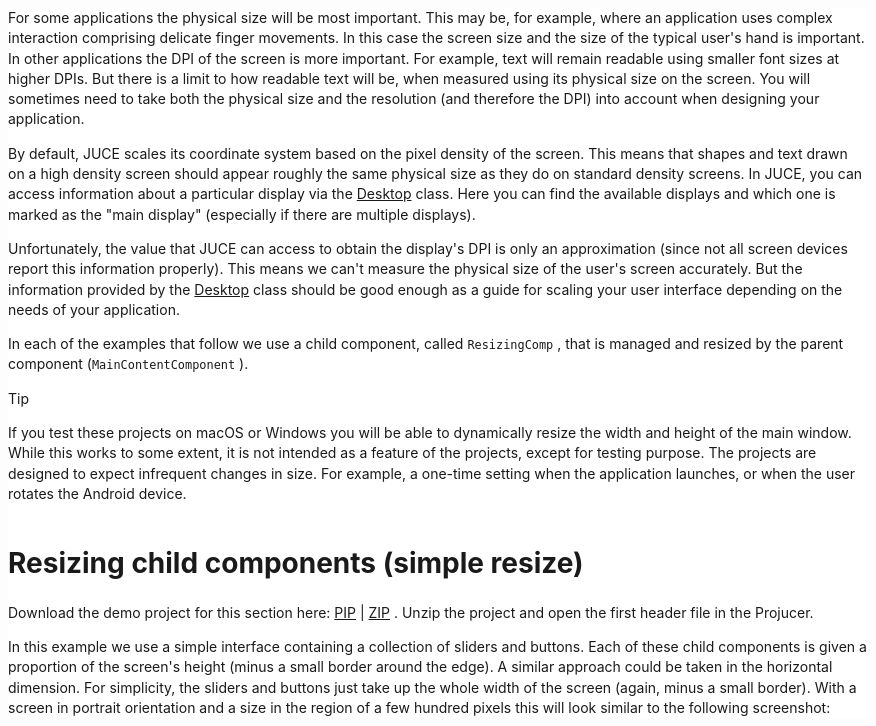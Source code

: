 For some applications the physical size will be most important. This may be, for example, where an application uses complex interaction comprising delicate finger movements. In this case the screen size and the size of the typical user's hand is important. In other applications the DPI of the screen is more important. For example, text will remain readable using smaller font sizes at higher DPIs. But there is a limit to how readable text will be, when measured using its physical size on the screen. You will sometimes need to take both the physical size and the resolution (and therefore the DPI) into account when designing your application.

By default, JUCE scales its coordinate system based on the pixel density of the screen. This means that shapes and text drawn on a high density screen should appear roughly the same physical size as they do on standard density screens. In JUCE, you can access information about a particular display via the [Desktop](https://docs.juce.com/master/classDesktop.html "Describes and controls aspects of the computer's desktop.") class. Here you can find the available displays and which one is marked as the \"main display\" (especially if there are multiple displays).

Unfortunately, the value that JUCE can access to obtain the display's DPI is only an approximation (since not all screen devices report this information properly). This means we can\'t measure the physical size of the user's screen accurately. But the information provided by the [Desktop](https://docs.juce.com/master/classDesktop.html "Describes and controls aspects of the computer's desktop.") class should be good enough as a guide for scaling your user interface depending on the needs of your application.

In each of the examples that follow we use a child component, called `ResizingComp` , that is managed and resized by the parent component (`MainContentComponent` ).

> [!TIP]
>If you test these projects on macOS or Windows you will be able to dynamically resize the width and height of the main window. While this works to some extent, it is not intended as a feature of the projects, except for testing purpose. The projects are designed to expect infrequent changes in size. For example, a one-time setting when the application launches, or when the user rotates the Android device.

# Resizing child components (simple resize)

Download the demo project for this section here: [PIP](https://docs.juce.com/tutorials/PIPs/AndroidScreenSizesTutorialSimpleResize.zip) \| [ZIP](https://docs.juce.com/tutorials/ZIPs/AndroidScreenSizesTutorialSimpleResize.zip) . Unzip the project and open the first header file in the Projucer.

In this example we use a simple interface containing a collection of sliders and buttons. Each of these child components is given a proportion of the screen's height (minus a small border around the edge). A similar approach could be taken in the horizontal dimension. For simplicity, the sliders and buttons just take up the whole width of the screen (again, minus a small border). With a screen in portrait orientation and a size in the region of a few hundred pixels this will look similar to the following screenshot:
